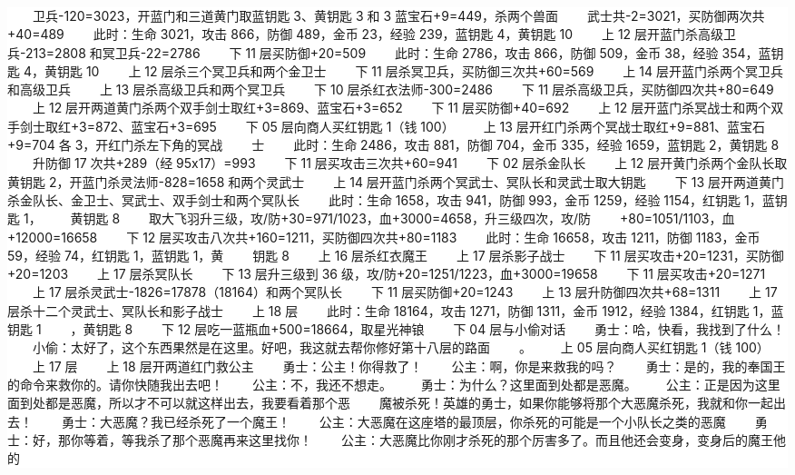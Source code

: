 　　卫兵-120=3023，开蓝门和三道黄门取蓝钥匙 3、黄钥匙 3 和 3 蓝宝石+9=449，杀两个兽面
　　武士共-2=3021，买防御两次共+40=489
　　此时：生命 3021，攻击 866，防御 489，金币 23，经验 239，蓝钥匙 4，黄钥匙 10
　　上 12 层开蓝门杀高级卫兵-213=2808 和冥卫兵-22=2786
　　下 11 层买防御+20=509
　　此时：生命 2786，攻击 866，防御 509，金币 38，经验 354，蓝钥匙 4，黄钥匙 10
　　上 12 层杀三个冥卫兵和两个金卫士
　　下 11 层杀冥卫兵，买防御三次共+60=569
　　上 14 层开蓝门杀两个冥卫兵和高级卫兵
　　上 13 层杀高级卫兵和两个冥卫兵
　　下 10 层杀红衣法师-300=2486
　　下 11 层杀高级卫兵，买防御四次共+80=649
　　上 12 层开两道黄门杀两个双手剑士取红+3=869、蓝宝石+3=652
　　下 11 层买防御+40=692
　　上 12 层开蓝门杀冥战士和两个双手剑士取红+3=872、蓝宝石+3=695
　　下 05 层向商人买红钥匙 1（钱 100）
　　上 13 层开红门杀两个冥战士取红+9=881、蓝宝石+9=704 各 3，开红门杀左下角的冥战
　　士
　　此时：生命 2486，攻击 881，防御 704，金币 335，经验 1659，蓝钥匙 2，黄钥匙 8
　　升防御 17 次共+289（经 95x17）=993
　　下 11 层买攻击三次共+60=941
　　下 02 层杀金队长
　　上 12 层开黄门杀两个金队长取黄钥匙 2，开蓝门杀灵法师-828=1658 和两个灵武士
　　上 14 层开蓝门杀两个冥武士、冥队长和灵武士取大钥匙
　　下 13 层开两道黄门杀金队长、金卫士、冥武士、双手剑士和两个冥队长
　　此时：生命 1658，攻击 941，防御 993，金币 1259，经验 1154，红钥匙 1，蓝钥匙 1，
　　黄钥匙 8
　　取大飞羽升三级，攻/防+30=971/1023，血+3000=4658，升三级四次，攻/防
　　+80=1051/1103，血+12000=16658
　　下 12 层买攻击八次共+160=1211，买防御四次共+80=1183
　　此时：生命 16658，攻击 1211，防御 1183，金币 59，经验 74，红钥匙 1，蓝钥匙 1，黄
　　钥匙 8
　　上 16 层杀红衣魔王
　　上 17 层杀影子战士
　　下 11 层买攻击+20=1231，买防御+20=1203
　　上 17 层杀冥队长
　　下 13 层升三级到 36 级，攻/防+20=1251/1223，血+3000=19658
　　下 11 层买攻击+20=1271
　　上 17 层杀灵武士-1826=17878（18164）和两个冥队长
　　下 11 层买防御+20=1243
　　上 13 层升防御四次共+68=1311
　　上 17 层杀十二个灵武士、冥队长和影子战士
　　上 18 层
　　此时：生命 18164，攻击 1271，防御 1311，金币 1912，经验 1384，红钥匙 1，蓝钥匙 1
　　，黄钥匙 8
　　下 12 层吃一蓝瓶血+500=18664，取星光神锒
　　下 04 层与小偷对话
　　勇士：哈，快看，我找到了什么！
　　小偷：太好了，这个东西果然是在这里。好吧，我这就去帮你修好第十八层的路面
　　。
　　上 05 层向商人买红钥匙 1（钱 100）
　　上 17 层
　　上 18 层开两道红门救公主
　　勇士：公主！你得救了！
　　公主：啊，你是来救我的吗？
　　勇士：是的，我的奉国王的命令来救你的。请你快随我出去吧！
　　公主：不，我还不想走。
　　勇士：为什么？这里面到处都是恶魔。
　　公主：正是因为这里面到处都是恶魔，所以才不可以就这样出去，我要看着那个恶
　　魔被杀死！英雄的勇士，如果你能够将那个大恶魔杀死，我就和你一起出去！
　　勇士：大恶魔？我已经杀死了一个魔王！
　　公主：大恶魔在这座塔的最顶层，你杀死的可能是一个小队长之类的恶魔
　　勇士：好，那你等着，等我杀了那个恶魔再来这里找你！
　　公主：大恶魔比你刚才杀死的那个厉害多了。而且他还会变身，变身后的魔王他的